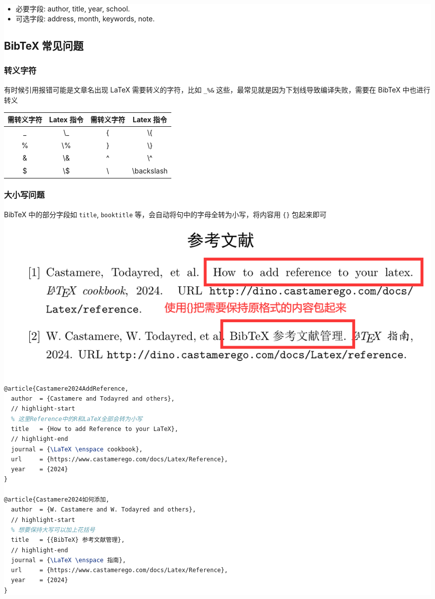   - 必要字段: author, title, year, school.
  - 可选字段: address, month, keywords, note.

## BibTeX 常见问题

### 转义字符

有时候引用报错可能是文章名出现 LaTeX 需要转义的字符，比如 `_%&` 这些，最常见就是因为下划线导致编译失败，需要在 BibTeX 中也进行转义

| 需转义字符 | Latex 指令 | 需转义字符 | Latex 指令 |
| :--------: | :--------: | :--------: | :--------: |
|     \_     |    \\\_    |     \{     |    \\\{    |
|     %      |    \\%     |     \}     |    \\\}    |
|     &      |    \\&     |     ^      |    \\^     |
|     $      |    \\$     |     \      | \backslash |

### 大小写问题

BibTeX 中的部分字段如 `title`, `booktitle` 等，会自动将句中的字母全转为小写，将内容用 `{}` 包起来即可

![大小写问题](./image/01-reference/caseproblem.png)

```Latex showLineNumbers
@article{Castamere2024AddReference,
  author  = {Castamere and Todayred and others},
  // highlight-start
  % 这里Reference中的R和LaTeX全部会转为小写
  title   = {How to add Reference to your LaTeX},
  // highlight-end
  journal = {\LaTeX \enspace cookbook},
  url     = {https://www.castamerego.com/docs/Latex/Reference},
  year    = {2024}
}

@article{Castamere2024如何添加,
  author  = {W. Castamere and W. Todayred and others},
  // highlight-start
  % 想要保持大写可以加上花括号
  title   = {{BibTeX} 参考文献管理},
  // highlight-end
  journal = {\LaTeX \enspace 指南},
  url     = {https://www.castamerego.com/docs/Latex/Reference},
  year    = {2024}
}
```

[$ \Large \mathrm {B\mathbf {\scriptstyle \text{IB}}} \TeX $]: https://en.wikipedia.org/wiki/BibTeX
[谷歌学术]: https://scholar.google.com/
[GB/T 7714-2015 信息与文献 参考文献著录规则]: https://lib.tsinghua.edu.cn/wj/GBT7714-2015.pdf
[semless]: https://seaml.es/science.html
